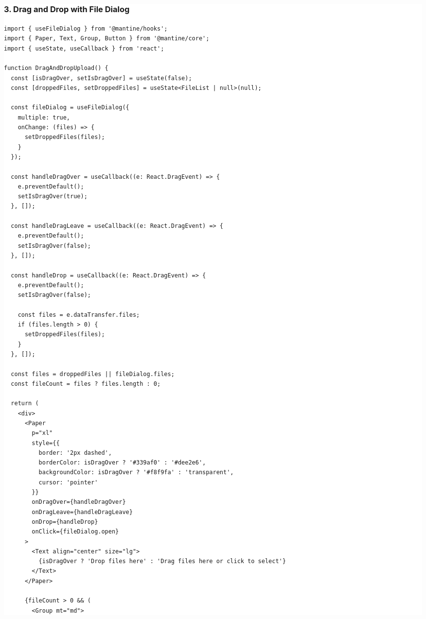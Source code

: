 ### 3. **Drag and Drop with File Dialog**

```tsx
import { useFileDialog } from '@mantine/hooks';
import { Paper, Text, Group, Button } from '@mantine/core';
import { useState, useCallback } from 'react';

function DragAndDropUpload() {
  const [isDragOver, setIsDragOver] = useState(false);
  const [droppedFiles, setDroppedFiles] = useState<FileList | null>(null);
  
  const fileDialog = useFileDialog({
    multiple: true,
    onChange: (files) => {
      setDroppedFiles(files);
    }
  });

  const handleDragOver = useCallback((e: React.DragEvent) => {
    e.preventDefault();
    setIsDragOver(true);
  }, []);

  const handleDragLeave = useCallback((e: React.DragEvent) => {
    e.preventDefault();
    setIsDragOver(false);
  }, []);

  const handleDrop = useCallback((e: React.DragEvent) => {
    e.preventDefault();
    setIsDragOver(false);
    
    const files = e.dataTransfer.files;
    if (files.length > 0) {
      setDroppedFiles(files);
    }
  }, []);

  const files = droppedFiles || fileDialog.files;
  const fileCount = files ? files.length : 0;

  return (
    <div>
      <Paper
        p="xl"
        style={{
          border: '2px dashed',
          borderColor: isDragOver ? '#339af0' : '#dee2e6',
          backgroundColor: isDragOver ? '#f8f9fa' : 'transparent',
          cursor: 'pointer'
        }}
        onDragOver={handleDragOver}
        onDragLeave={handleDragLeave}
        onDrop={handleDrop}
        onClick={fileDialog.open}
      >
        <Text align="center" size="lg">
          {isDragOver ? 'Drop files here' : 'Drag files here or click to select'}
        </Text>
      </Paper>
      
      {fileCount > 0 && (
        <Group mt="md">
```